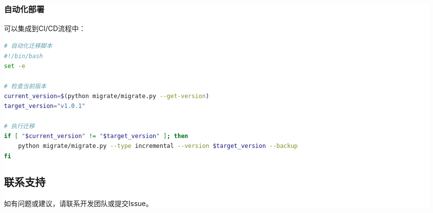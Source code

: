 ### 自动化部署

可以集成到CI/CD流程中：

```bash
# 自动化迁移脚本
#!/bin/bash
set -e

# 检查当前版本
current_version=$(python migrate/migrate.py --get-version)
target_version="v1.0.1"

# 执行迁移
if [ "$current_version" != "$target_version" ]; then
    python migrate/migrate.py --type incremental --version $target_version --backup
fi
```

## 联系支持

如有问题或建议，请联系开发团队或提交Issue。
